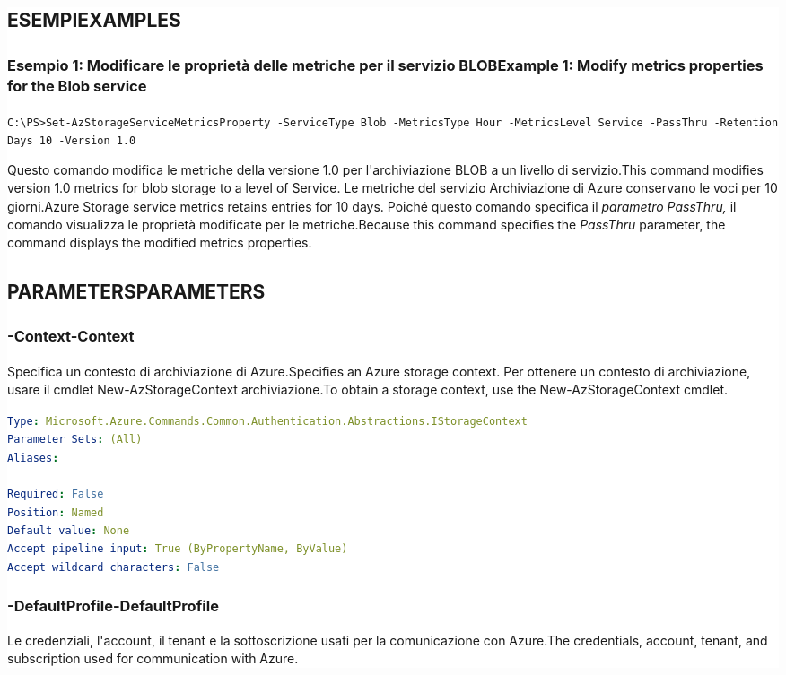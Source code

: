 ## <span data-ttu-id="4f56c-107">ESEMPI</span><span class="sxs-lookup"><span data-stu-id="4f56c-107">EXAMPLES</span></span>

### <span data-ttu-id="4f56c-108">Esempio 1: Modificare le proprietà delle metriche per il servizio BLOB</span><span class="sxs-lookup"><span data-stu-id="4f56c-108">Example 1: Modify metrics properties for the Blob service</span></span>
```
C:\PS>Set-AzStorageServiceMetricsProperty -ServiceType Blob -MetricsType Hour -MetricsLevel Service -PassThru -RetentionDays 10 -Version 1.0
```

<span data-ttu-id="4f56c-109">Questo comando modifica le metriche della versione 1.0 per l'archiviazione BLOB a un livello di servizio.</span><span class="sxs-lookup"><span data-stu-id="4f56c-109">This command modifies version 1.0 metrics for blob storage to a level of Service.</span></span>
<span data-ttu-id="4f56c-110">Le metriche del servizio Archiviazione di Azure conservano le voci per 10 giorni.</span><span class="sxs-lookup"><span data-stu-id="4f56c-110">Azure Storage service metrics retains entries for 10 days.</span></span>
<span data-ttu-id="4f56c-111">Poiché questo comando specifica il *parametro PassThru,* il comando visualizza le proprietà modificate per le metriche.</span><span class="sxs-lookup"><span data-stu-id="4f56c-111">Because this command specifies the *PassThru* parameter, the command displays the modified metrics properties.</span></span>

## <span data-ttu-id="4f56c-112">PARAMETERS</span><span class="sxs-lookup"><span data-stu-id="4f56c-112">PARAMETERS</span></span>

### <span data-ttu-id="4f56c-113">-Context</span><span class="sxs-lookup"><span data-stu-id="4f56c-113">-Context</span></span>
<span data-ttu-id="4f56c-114">Specifica un contesto di archiviazione di Azure.</span><span class="sxs-lookup"><span data-stu-id="4f56c-114">Specifies an Azure storage context.</span></span>
<span data-ttu-id="4f56c-115">Per ottenere un contesto di archiviazione, usare il cmdlet New-AzStorageContext archiviazione.</span><span class="sxs-lookup"><span data-stu-id="4f56c-115">To obtain a storage context, use the New-AzStorageContext cmdlet.</span></span>

```yaml
Type: Microsoft.Azure.Commands.Common.Authentication.Abstractions.IStorageContext
Parameter Sets: (All)
Aliases:

Required: False
Position: Named
Default value: None
Accept pipeline input: True (ByPropertyName, ByValue)
Accept wildcard characters: False
```

### <span data-ttu-id="4f56c-116">-DefaultProfile</span><span class="sxs-lookup"><span data-stu-id="4f56c-116">-DefaultProfile</span></span>
<span data-ttu-id="4f56c-117">Le credenziali, l'account, il tenant e la sottoscrizione usati per la comunicazione con Azure.</span><span class="sxs-lookup"><span data-stu-id="4f56c-117">The credentials, account, tenant, and subscription used for communication with Azure.</span></span>
